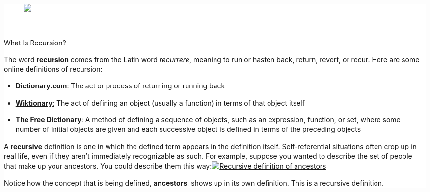 <figure><img src="https://gblobscdn.gitbook.com/assets%2F-Mij72ebV4OjqJvBacMy%2Fsync%2F24ac184b16b63195b5c5435103114ae3205a7ca7.png?alt=media" class="image-52799b3c" /></figure>

<span class="text-4505230f--TextH400-3033861f--textContentFamily-49a318e1"><span data-key="77c71ab9dc7c436f898371637dde6035"><span data-offset-key="77c71ab9dc7c436f898371637dde6035:0"><span data-slate-zero-width="n">​</span></span></span></span>

<span class="text-4505230f--HeadingH600-23f228db--textContentFamily-49a318e1"><span data-key="fe46c475852440639183c0e3a80683ce"><span data-offset-key="fe46c475852440639183c0e3a80683ce:0">What Is Recursion?</span></span></span>

<span class="text-4505230f--TextH400-3033861f--textContentFamily-49a318e1"><span data-key="1aa02cbef2914ab0bd810c040863043d"><span data-offset-key="1aa02cbef2914ab0bd810c040863043d:0">The word </span><span data-offset-key="1aa02cbef2914ab0bd810c040863043d:1">**recursion**</span><span data-offset-key="1aa02cbef2914ab0bd810c040863043d:2"> comes from the Latin word </span><span data-offset-key="1aa02cbef2914ab0bd810c040863043d:3">*recurrere*</span><span data-offset-key="1aa02cbef2914ab0bd810c040863043d:4">, meaning to run or hasten back, return, revert, or recur. Here are some online definitions of recursion:</span></span></span>

-   <span class="text-4505230f--TextH400-3033861f--textContentFamily-49a318e1"><span data-key="f09979e2cd7949f1958cb4ea32235681"><span data-offset-key="f09979e2cd7949f1958cb4ea32235681:0"><span data-slate-zero-width="z">​</span></span></span><a href="https://www.dictionary.com/browse/recursion" class="link-a079aa82--primary-53a25e66--link-faf6c434"><span data-key="6887dd72e6b549498db6187419e98fa3"><span data-offset-key="6887dd72e6b549498db6187419e98fa3:0"><strong>Dictionary.com</strong></span><span data-offset-key="6887dd72e6b549498db6187419e98fa3:1">:</span></span></a><span data-key="e7af1e8225b84ac39ec3ef560ae01e08"><span data-offset-key="e7af1e8225b84ac39ec3ef560ae01e08:0"> The act or process of returning or running back</span></span></span>

-   <span class="text-4505230f--TextH400-3033861f--textContentFamily-49a318e1"><span data-key="e864336333a64c82a9df4efde687d2dc"><span data-offset-key="e864336333a64c82a9df4efde687d2dc:0"><span data-slate-zero-width="z">​</span></span></span><a href="https://en.wiktionary.org/wiki/recursion" class="link-a079aa82--primary-53a25e66--link-faf6c434"><span data-key="8d350fe8212f4674963c8d651536e371"><span data-offset-key="8d350fe8212f4674963c8d651536e371:0"><strong>Wiktionary</strong></span><span data-offset-key="8d350fe8212f4674963c8d651536e371:1">:</span></span></a><span data-key="8dd0e28edd0548adb8c849c62b81087d"><span data-offset-key="8dd0e28edd0548adb8c849c62b81087d:0"> The act of defining an object (usually a function) in terms of that object itself</span></span></span>

-   <span class="text-4505230f--TextH400-3033861f--textContentFamily-49a318e1"><span data-key="0124dcbae86b40649b44fae12b9426fa"><span data-offset-key="0124dcbae86b40649b44fae12b9426fa:0"><span data-slate-zero-width="z">​</span></span></span><a href="https://www.thefreedictionary.com/recursion" class="link-a079aa82--primary-53a25e66--link-faf6c434"><span data-key="e5b363fc2eac444ca24dff1dc93f79e6"><span data-offset-key="e5b363fc2eac444ca24dff1dc93f79e6:0"><strong>The Free Dictionary</strong></span><span data-offset-key="e5b363fc2eac444ca24dff1dc93f79e6:1">:</span></span></a><span data-key="3d17cccecf75455a898f943bfb9cf14f"><span data-offset-key="3d17cccecf75455a898f943bfb9cf14f:0"> A method of defining a sequence of objects, such as an expression, function, or set, where some number of initial objects are given and each successive object is defined in terms of the preceding objects</span></span></span>

<span class="text-4505230f--TextH400-3033861f--textContentFamily-49a318e1"><span data-key="cb75d5caf09d4058a3cb97e5970fc15d"><span data-offset-key="cb75d5caf09d4058a3cb97e5970fc15d:0">A </span><span data-offset-key="cb75d5caf09d4058a3cb97e5970fc15d:1">**recursive**</span><span data-offset-key="cb75d5caf09d4058a3cb97e5970fc15d:2"> definition is one in which the defined term appears in the definition itself. Self-referential situations often crop up in real life, even if they aren’t immediately recognizable as such. For example, suppose you wanted to describe the set of people that make up your ancestors. You could describe them this way:</span></span><a href="https://files.realpython.com/media/jsturtz-ancestors.9f0adeb014ef.png" class="link-a079aa82--primary-53a25e66--link-faf6c434"><span data-key="80b6a497aa4242d695a0a876541c0149"><span data-offset-key="80b6a497aa4242d695a0a876541c0149:0"><span data-slate-zero-width="z">​</span></span></span><span data-slate-void="true" data-key="19a8d0cbae3d41a2a61779c3a5aa95d3"><span><span class="reset-3c756112--frameInlineVoid-73b6a96b" data-key="19a8d0cbae3d41a2a61779c3a5aa95d3"><img src="https://files.realpython.com/media/jsturtz-ancestors.9f0adeb014ef.png" alt="Recursive definition of ancestors" class="image-67b14f24--image-54d049be" /></span></span></span><span data-key="c255fe0e54b14e0794e3fd46664c6a71"><span data-offset-key="c255fe0e54b14e0794e3fd46664c6a71:0"><span data-slate-zero-width="z">​</span></span></span></a><span data-key="995fbe55515446aaa9d11aa45330a31b"><span data-offset-key="995fbe55515446aaa9d11aa45330a31b:0"><span data-slate-zero-width="z">​</span></span></span></span>

<span class="text-4505230f--TextH400-3033861f--textContentFamily-49a318e1"><span data-key="f74fcfe4d310485aac7ecda8af0083a3"><span data-offset-key="f74fcfe4d310485aac7ecda8af0083a3:0">Notice how the concept that is being defined, </span><span data-offset-key="f74fcfe4d310485aac7ecda8af0083a3:1">**ancestors**</span><span data-offset-key="f74fcfe4d310485aac7ecda8af0083a3:2">, shows up in its own definition. This is a recursive definition.</span></span></span>
